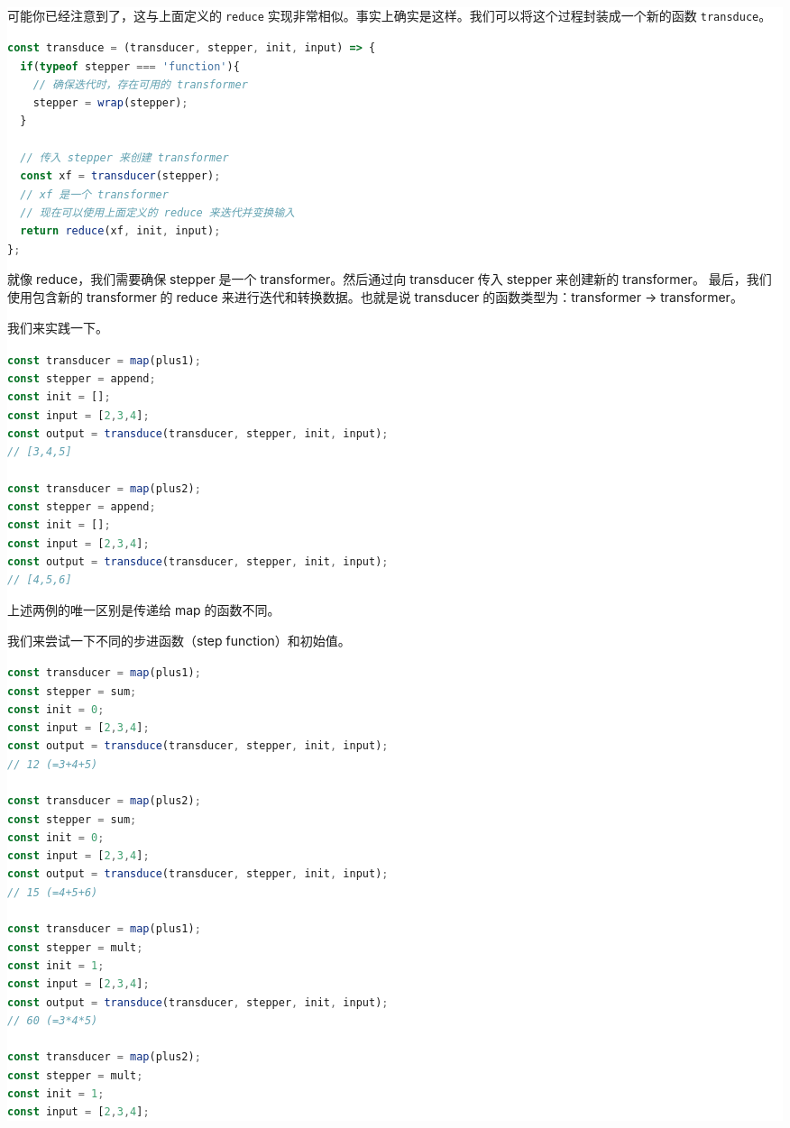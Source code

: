 可能你已经注意到了，这与上面定义的 `reduce` 实现非常相似。事实上确实是这样。我们可以将这个过程封装成一个新的函数 `transduce`。

```js
const transduce = (transducer, stepper, init, input) => {
  if(typeof stepper === 'function'){
    // 确保迭代时，存在可用的 transformer
    stepper = wrap(stepper);
  }

  // 传入 stepper 来创建 transformer
  const xf = transducer(stepper);
  // xf 是一个 transformer
  // 现在可以使用上面定义的 reduce 来迭代并变换输入
  return reduce(xf, init, input);
};
```

就像 reduce，我们需要确保 stepper 是一个 transformer。然后通过向 transducer 传入 stepper 来创建新的 transformer。 最后，我们使用包含新的 transformer 的 reduce 来进行迭代和转换数据。也就是说 transducer 的函数类型为：transformer -> transformer。

我们来实践一下。

```js
const transducer = map(plus1);
const stepper = append;
const init = [];
const input = [2,3,4];
const output = transduce(transducer, stepper, init, input);
// [3,4,5]

const transducer = map(plus2);
const stepper = append;
const init = [];
const input = [2,3,4];
const output = transduce(transducer, stepper, init, input);
// [4,5,6]
```

上述两例的唯一区别是传递给 map 的函数不同。

我们来尝试一下不同的步进函数（step function）和初始值。

```js
const transducer = map(plus1);
const stepper = sum;
const init = 0;
const input = [2,3,4];
const output = transduce(transducer, stepper, init, input);
// 12 (=3+4+5)

const transducer = map(plus2);
const stepper = sum;
const init = 0;
const input = [2,3,4];
const output = transduce(transducer, stepper, init, input);
// 15 (=4+5+6)

const transducer = map(plus1);
const stepper = mult;
const init = 1;
const input = [2,3,4];
const output = transduce(transducer, stepper, init, input);
// 60 (=3*4*5)

const transducer = map(plus2);
const stepper = mult;
const init = 1;
const input = [2,3,4];
```